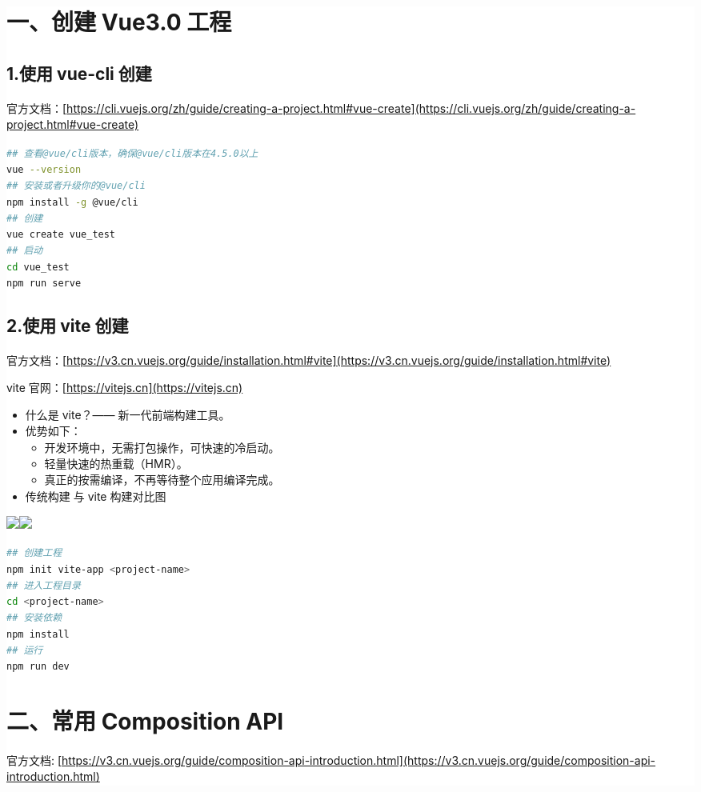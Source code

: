 # 一、创建 Vue3.0 工程

## 1.使用 vue-cli 创建

官方文档：[https://cli.vuejs.org/zh/guide/creating-a-project.html#vue-create](https://cli.vuejs.org/zh/guide/creating-a-project.html#vue-create)

```bash
## 查看@vue/cli版本，确保@vue/cli版本在4.5.0以上
vue --version
## 安装或者升级你的@vue/cli
npm install -g @vue/cli
## 创建
vue create vue_test
## 启动
cd vue_test
npm run serve
```

## 2.使用 vite 创建

官方文档：[https://v3.cn.vuejs.org/guide/installation.html#vite](https://v3.cn.vuejs.org/guide/installation.html#vite)

vite 官网：[https://vitejs.cn](https://vitejs.cn)

- 什么是 vite？—— 新一代前端构建工具。
- 优势如下：
  - 开发环境中，无需打包操作，可快速的冷启动。
  - 轻量快速的热重载（HMR）。
  - 真正的按需编译，不再等待整个应用编译完成。
- 传统构建 与 vite 构建对比图

![](https://cn.vitejs.dev/assets/bundler.37740380.png#crop=0&crop=0&crop=1&crop=1&id=dGdp6&originHeight=1068&originWidth=1918&originalType=binary&ratio=1&rotation=0&showTitle=false&status=done&style=none&title=)![](https://cn.vitejs.dev/assets/esm.3070012d.png#crop=0&crop=0&crop=1&crop=1&id=gPl7k&originHeight=1030&originWidth=1646&originalType=binary&ratio=1&rotation=0&showTitle=false&status=done&style=none&title=)

```bash
## 创建工程
npm init vite-app <project-name>
## 进入工程目录
cd <project-name>
## 安装依赖
npm install
## 运行
npm run dev
```

# 二、常用 Composition API

官方文档: [https://v3.cn.vuejs.org/guide/composition-api-introduction.html](https://v3.cn.vuejs.org/guide/composition-api-introduction.html)
